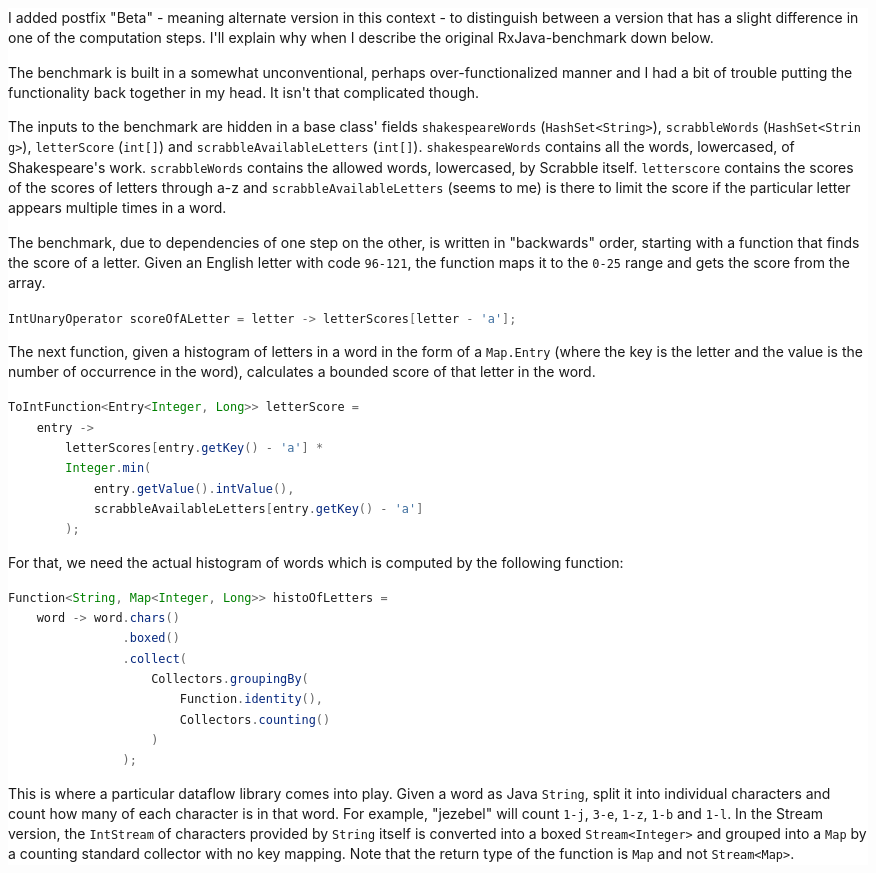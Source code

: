 I added postfix "Beta" - meaning alternate version in this context - to distinguish between a version that has a slight difference in one of the computation steps. I'll explain why when I describe the original RxJava-benchmark down below.  

The benchmark is built in a somewhat unconventional, perhaps over-functionalized manner and I had a bit of trouble putting the functionality back together in my head. It isn't that complicated though.  

The inputs to the benchmark are hidden in a base class' fields `shakespeareWords` (`HashSet<String>`), `scrabbleWords` (`HashSet<String>`), `letterScore` (`int[]`) and `scrabbleAvailableLetters` (`int[]`). `shakespeareWords` contains all the words, lowercased, of Shakespeare's work. `scrabbleWords` contains the allowed words, lowercased, by Scrabble itself. `letterscore` contains the scores of the scores of letters through a-z and `scrabbleAvailableLetters` (seems to me) is there to limit the score if the particular letter appears multiple times in a word.  

The benchmark, due to dependencies of one step on the other, is written in "backwards" order, starting with a function that finds the score of a letter. Given an English letter with code `96-121`, the function maps it to the `0-25` range and gets the score from the array.  

```java
IntUnaryOperator scoreOfALetter = letter -> letterScores[letter - 'a'];
```

The next function, given a histogram of letters in a word in the form of a `Map.Entry` (where the key is the letter and the value is the number of occurrence in the word), calculates a bounded score of that letter in the word.

```java
ToIntFunction<Entry<Integer, Long>> letterScore =
    entry ->
        letterScores[entry.getKey() - 'a'] *
        Integer.min(
            entry.getValue().intValue(),
            scrabbleAvailableLetters[entry.getKey() - 'a']
        );
```

For that, we need the actual histogram of words which is computed by the following function:  

```java
Function<String, Map<Integer, Long>> histoOfLetters =
    word -> word.chars()
                .boxed()
                .collect(
                    Collectors.groupingBy(
                        Function.identity(),
                        Collectors.counting()
                    )
                );
```

This is where a particular dataflow library comes into play. Given a word as Java `String`, split it into individual characters and count how many of each character is in that word. For example, "jezebel" will count `1-j`, `3-e`, `1-z`, `1-b` and `1-l`. In the Stream version, the `IntStream` of characters provided by `String` itself is converted into a boxed `Stream<Integer>` and grouped into a `Map` by a counting standard collector with no key mapping. Note that the return type of the function is `Map` and not `Stream<Map>`.  
